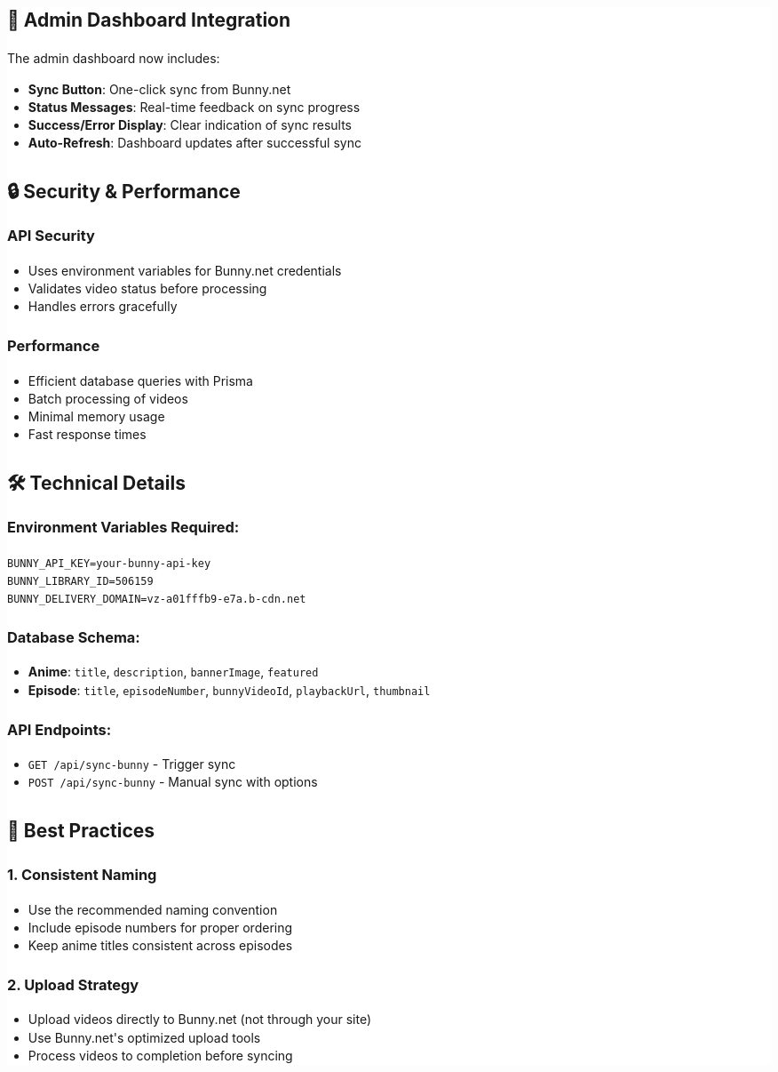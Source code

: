 ## 🎨 Admin Dashboard Integration

The admin dashboard now includes:
- **Sync Button**: One-click sync from Bunny.net
- **Status Messages**: Real-time feedback on sync progress
- **Success/Error Display**: Clear indication of sync results
- **Auto-Refresh**: Dashboard updates after successful sync

## 🔒 Security & Performance

### API Security
- Uses environment variables for Bunny.net credentials
- Validates video status before processing
- Handles errors gracefully

### Performance
- Efficient database queries with Prisma
- Batch processing of videos
- Minimal memory usage
- Fast response times

## 🛠️ Technical Details

### Environment Variables Required:
```env
BUNNY_API_KEY=your-bunny-api-key
BUNNY_LIBRARY_ID=506159
BUNNY_DELIVERY_DOMAIN=vz-a01fffb9-e7a.b-cdn.net
```

### Database Schema:
- **Anime**: `title`, `description`, `bannerImage`, `featured`
- **Episode**: `title`, `episodeNumber`, `bunnyVideoId`, `playbackUrl`, `thumbnail`

### API Endpoints:
- `GET /api/sync-bunny` - Trigger sync
- `POST /api/sync-bunny` - Manual sync with options

## 🎯 Best Practices

### 1. **Consistent Naming**
- Use the recommended naming convention
- Include episode numbers for proper ordering
- Keep anime titles consistent across episodes

### 2. **Upload Strategy**
- Upload videos directly to Bunny.net (not through your site)
- Use Bunny.net's optimized upload tools
- Process videos to completion before syncing
